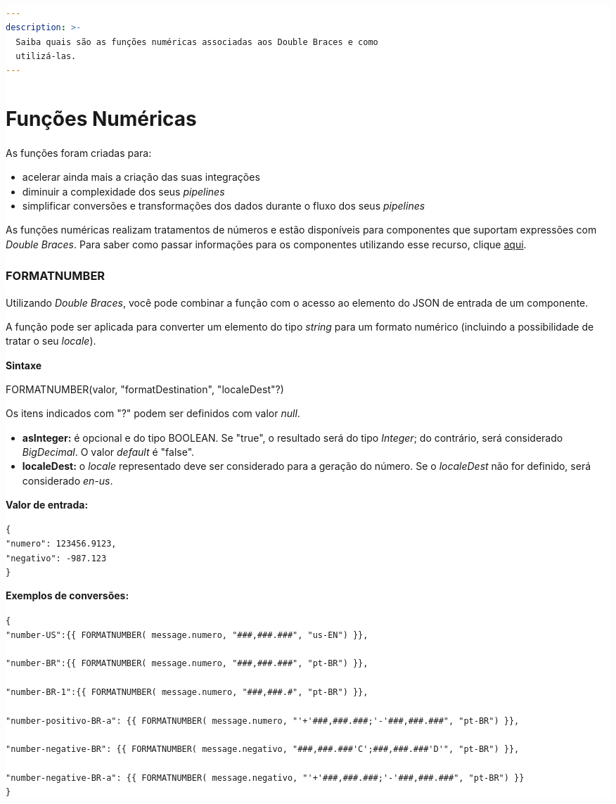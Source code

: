 ```yaml
---
description: >-
  Saiba quais são as funções numéricas associadas aos Double Braces e como
  utilizá-las.
---
```


# Funções Numéricas

As funções foram criadas para:

* acelerar ainda mais a criação das suas integrações
* diminuir a complexidade dos seus _pipelines_
* simplificar conversões e transformações dos dados durante o fluxo dos seus _pipelines_

As funções numéricas realizam tratamentos de números e estão disponíveis para componentes que suportam expressões com _Double Braces_. Para saber como passar informações para os componentes utilizando esse recurso, clique [aqui](./).

### FORMATNUMBER <a href="#formatnumber" id="formatnumber"></a>

Utilizando _Double Braces_, você pode combinar a função com o acesso ao elemento do JSON de entrada de um componente.

A função pode ser aplicada para converter um elemento do tipo _string_ para um formato numérico (incluindo a possibilidade de tratar o seu _locale_).

**Sintaxe**

FORMATNUMBER(valor, "formatDestination", "localeDest"?)

Os itens indicados com "?" podem ser definidos com valor _null_.

* **asInteger:** é opcional e do tipo BOOLEAN. Se "true", o resultado será do tipo _Integer_; do contrário, será considerado _BigDecimal_. O valor _default_ é "false".
* **localeDest:** o _locale_ representado deve ser considerado para a geração do número. Se o _localeDest_ não for definido, será considerado _en-us_.

**Valor de entrada:**

```
{
"numero": 123456.9123,
"negativo": -987.123
}
```

**Exemplos de conversões:**

```
{
"number-US":{{ FORMATNUMBER( message.numero, "###,###.###", "us-EN") }},

"number-BR":{{ FORMATNUMBER( message.numero, "###,###.###", "pt-BR") }},

"number-BR-1":{{ FORMATNUMBER( message.numero, "###,###.#", "pt-BR") }},

"number-positivo-BR-a": {{ FORMATNUMBER( message.numero, "'+'###,###.###;'-'###,###.###", "pt-BR") }},

"number-negative-BR": {{ FORMATNUMBER( message.negativo, "###,###.###'C';###,###.###'D'", "pt-BR") }},

"number-negative-BR-a": {{ FORMATNUMBER( message.negativo, "'+'###,###.###;'-'###,###.###", "pt-BR") }}
}
```
